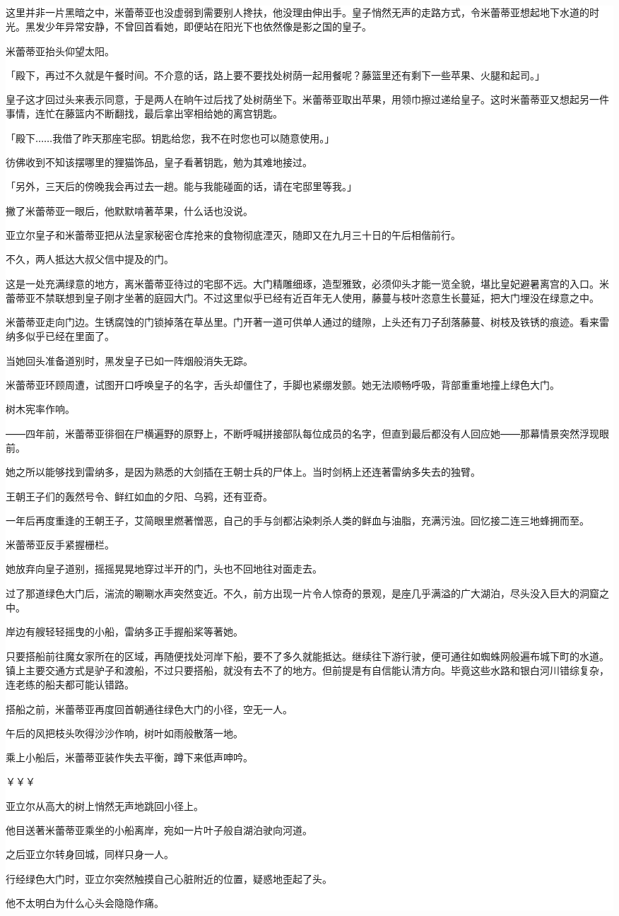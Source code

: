 这里并非一片黑暗之中，米蕾蒂亚也没虚弱到需要别人搀扶，他没理由伸出手。皇子悄然无声的走路方式，令米蕾蒂亚想起地下水道的时光。黑发少年异常安静，不曾回首看她，即便站在阳光下也依然像是影之国的皇子。

米蕾蒂亚抬头仰望太阳。

「殿下，再过不久就是午餐时间。不介意的话，路上要不要找处树荫一起用餐呢？藤篮里还有剩下一些苹果、火腿和起司。」

皇子这才回过头来表示同意，于是两人在晌午过后找了处树荫坐下。米蕾蒂亚取出苹果，用领巾擦过递给皇子。这时米蕾蒂亚又想起另一件事情，连忙在藤篮内不断翻找，最后拿出宰相给她的离宫钥匙。

「殿下……我借了昨天那座宅邸。钥匙给您，我不在时您也可以随意使用。」

彷佛收到不知该摆哪里的狸猫饰品，皇子看著钥匙，勉为其难地接过。

「另外，三天后的傍晚我会再过去一趟。能与我能碰面的话，请在宅邸里等我。」

撇了米蕾蒂亚一眼后，他默默啃著苹果，什么话也没说。

亚立尔皇子和米蕾蒂亚把从法皇家秘密仓库抢来的食物彻底湮灭，随即又在九月三十日的午后相偕前行。

不久，两人抵达大叔父信中提及的门。

这是一处充满绿意的地方，离米蕾蒂亚待过的宅邸不远。大门精雕细琢，造型雅致，必须仰头才能一览全貌，堪比皇妃避暑离宫的入口。米蕾蒂亚不禁联想到皇子刚才坐著的庭园大门。不过这里似乎已经有近百年无人使用，藤蔓与枝叶恣意生长蔓延，把大门埋没在绿意之中。

米蕾蒂亚走向门边。生锈腐蚀的门锁掉落在草丛里。门开著一道可供单人通过的缝隙，上头还有刀子刮落藤蔓、树枝及铁锈的痕迹。看来雷纳多似乎已经在里面了。

当她回头准备道别时，黑发皇子已如一阵烟般消失无踪。

米蕾蒂亚环顾周遭，试图开口呼唤皇子的名字，舌头却僵住了，手脚也紧绷发颤。她无法顺畅呼吸，背部重重地撞上绿色大门。

树木宪率作响。

——四年前，米蕾蒂亚徘徊在尸横遍野的原野上，不断呼喊拼接部队每位成员的名字，但直到最后都没有人回应她——那幕情景突然浮现眼前。

她之所以能够找到雷纳多，是因为熟悉的大剑插在王朝士兵的尸体上。当时剑柄上还连著雷纳多失去的独臂。

王朝王子们的轰然号令、鲜红如血的夕阳、乌鸦，还有亚奇。

一年后再度重逢的王朝王子，艾简眼里燃著憎恶，自己的手与剑都沾染刺杀人类的鲜血与油脂，充满污浊。回忆接二连三地蜂拥而至。

米蕾蒂亚反手紧握栅栏。

她放弃向皇子道别，摇摇晃晃地穿过半开的门，头也不回地往对面走去。

过了那道绿色大门后，湍流的唰唰水声突然变近。不久，前方出现一片令人惊奇的景观，是座几乎满溢的广大湖泊，尽头没入巨大的洞窟之中。

岸边有艘轻轻摇曳的小船，雷纳多正手握船桨等著她。

只要搭船前往魔女家所在的区域，再随便找处河岸下船，要不了多久就能抵达。继续往下游行驶，便可通往如蜘蛛网般遍布城下町的水道。镇上主要交通方式是驴子和渡船，不过只要搭船，就没有去不了的地方。但前提是有自信能认清方向。毕竟这些水路和银白河川错综复杂，连老练的船夫都可能认错路。

搭船之前，米蕾蒂亚再度回首朝通往绿色大门的小径，空无一人。

午后的风把枝头吹得沙沙作响，树叶如雨般散落一地。

乘上小船后，米蕾蒂亚装作失去平衡，蹲下来低声呻吟。

￥￥￥

亚立尔从高大的树上悄然无声地跳回小径上。

他目送著米蕾蒂亚乘坐的小船离岸，宛如一片叶子般自湖泊驶向河道。

之后亚立尔转身回城，同样只身一人。

行经绿色大门时，亚立尔突然触摸自己心脏附近的位置，疑惑地歪起了头。

他不太明白为什么心头会隐隐作痛。

